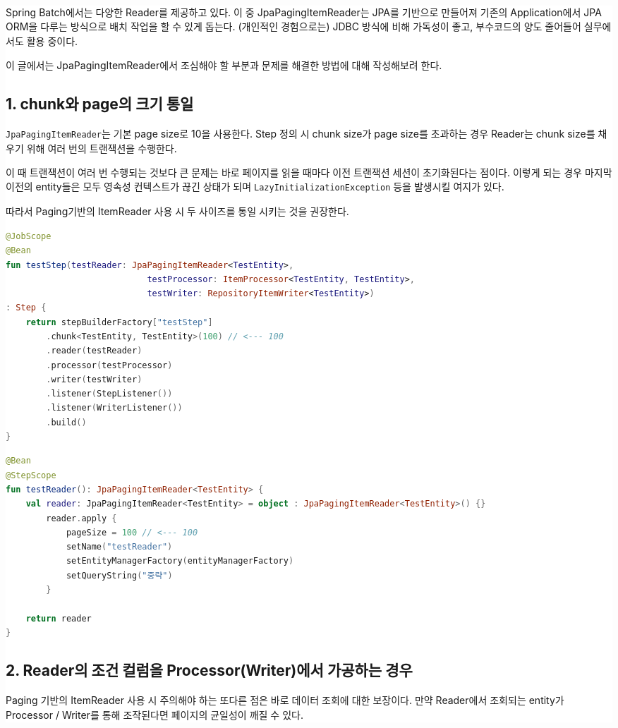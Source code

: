 Spring Batch에서는 다양한 Reader를 제공하고 있다. 이 중 JpaPagingItemReader는 JPA를 기반으로 만들어져 기존의 Application에서 JPA ORM을 다루는 방식으로 배치 작업을 할 수 있게 돕는다. (개인적인 경험으로는) JDBC 방식에 비해 가독성이 좋고, 부수코드의 양도 줄어들어 실무에서도 활용 중이다.

이 글에서는 JpaPagingItemReader에서 조심해야 할 부분과 문제를 해결한 방법에 대해 작성해보려 한다.

## 1. chunk와 page의 크기 통일

`JpaPagingItemReader`는 기본 page size로 10을 사용한다. Step 정의 시 chunk size가 page size를 초과하는 경우 Reader는 chunk size를 채우기 위해 여러 번의 트랜잭션을 수행한다.

이 때 트랜잭션이 여러 번 수행되는 것보다 큰 문제는 바로 페이지를 읽을 때마다 이전 트랜잭션 세션이 초기화된다는 점이다. 이렇게 되는 경우 마지막 이전의 entity들은 모두 영속성 컨텍스트가 끊긴 상태가 되며 `LazyInitializationException` 등을 발생시킬 여지가 있다.

따라서 Paging기반의 ItemReader 사용 시 두 사이즈를 통일 시키는 것을 권장한다.

```kotlin
@JobScope
@Bean
fun testStep(testReader: JpaPagingItemReader<TestEntity>,
							testProcessor: ItemProcessor<TestEntity, TestEntity>,
							testWriter: RepositoryItemWriter<TestEntity>)
: Step {
    return stepBuilderFactory["testStep"]
        .chunk<TestEntity, TestEntity>(100) // <--- 100
        .reader(testReader)
        .processor(testProcessor)
        .writer(testWriter)
        .listener(StepListener())
        .listener(WriterListener())
        .build()
}
```

```kotlin
@Bean
@StepScope
fun testReader(): JpaPagingItemReader<TestEntity> {
    val reader: JpaPagingItemReader<TestEntity> = object : JpaPagingItemReader<TestEntity>() {}
		reader.apply {
            pageSize = 100 // <--- 100
            setName("testReader")
            setEntityManagerFactory(entityManagerFactory)
            setQueryString("중략")
        }

    return reader
}
```

## 2. Reader의 조건 컬럼을 Processor(Writer)에서 가공하는 경우

Paging 기반의 ItemReader 사용 시 주의해야 하는 또다른 점은 바로 데이터 조회에 대한 보장이다. 만약 Reader에서 조회되는 entity가 Processor / Writer를 통해 조작된다면 페이지의 균일성이 깨질 수 있다.
